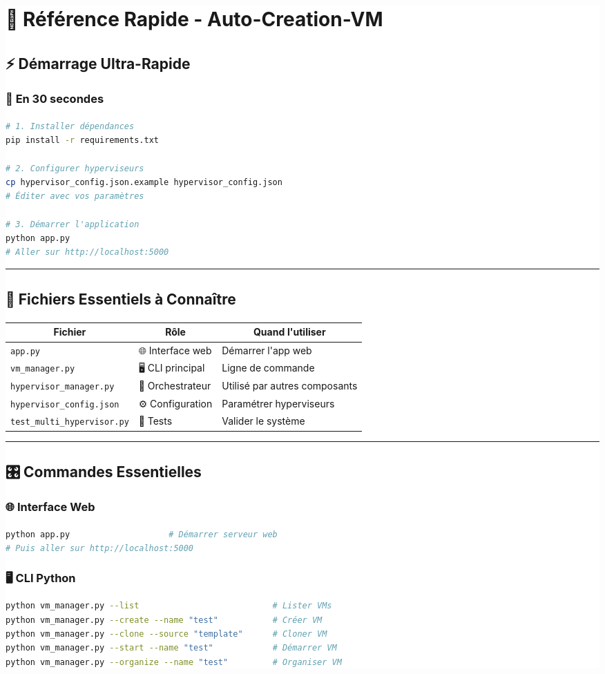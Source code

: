 # 🚀 Référence Rapide - Auto-Creation-VM

## ⚡ Démarrage Ultra-Rapide

### 🎯 **En 30 secondes**
```bash
# 1. Installer dépendances
pip install -r requirements.txt

# 2. Configurer hyperviseurs
cp hypervisor_config.json.example hypervisor_config.json
# Éditer avec vos paramètres

# 3. Démarrer l'application
python app.py
# Aller sur http://localhost:5000
```

---

## 📁 **Fichiers Essentiels à Connaître**

| **Fichier** | **Rôle** | **Quand l'utiliser** |
|-------------|----------|----------------------|
| `app.py` | 🌐 Interface web | Démarrer l'app web |
| `vm_manager.py` | 🖥️ CLI principal | Ligne de commande |
| `hypervisor_manager.py` | 🎯 Orchestrateur | Utilisé par autres composants |
| `hypervisor_config.json` | ⚙️ Configuration | Paramétrer hyperviseurs |
| `test_multi_hypervisor.py` | 🧪 Tests | Valider le système |

---

## 🎛️ **Commandes Essentielles**

### 🌐 **Interface Web**
```bash
python app.py                    # Démarrer serveur web
# Puis aller sur http://localhost:5000
```

### 🖥️ **CLI Python**
```bash
python vm_manager.py --list                           # Lister VMs
python vm_manager.py --create --name "test"           # Créer VM
python vm_manager.py --clone --source "template"      # Cloner VM
python vm_manager.py --start --name "test"            # Démarrer VM
python vm_manager.py --organize --name "test"         # Organiser VM
```
